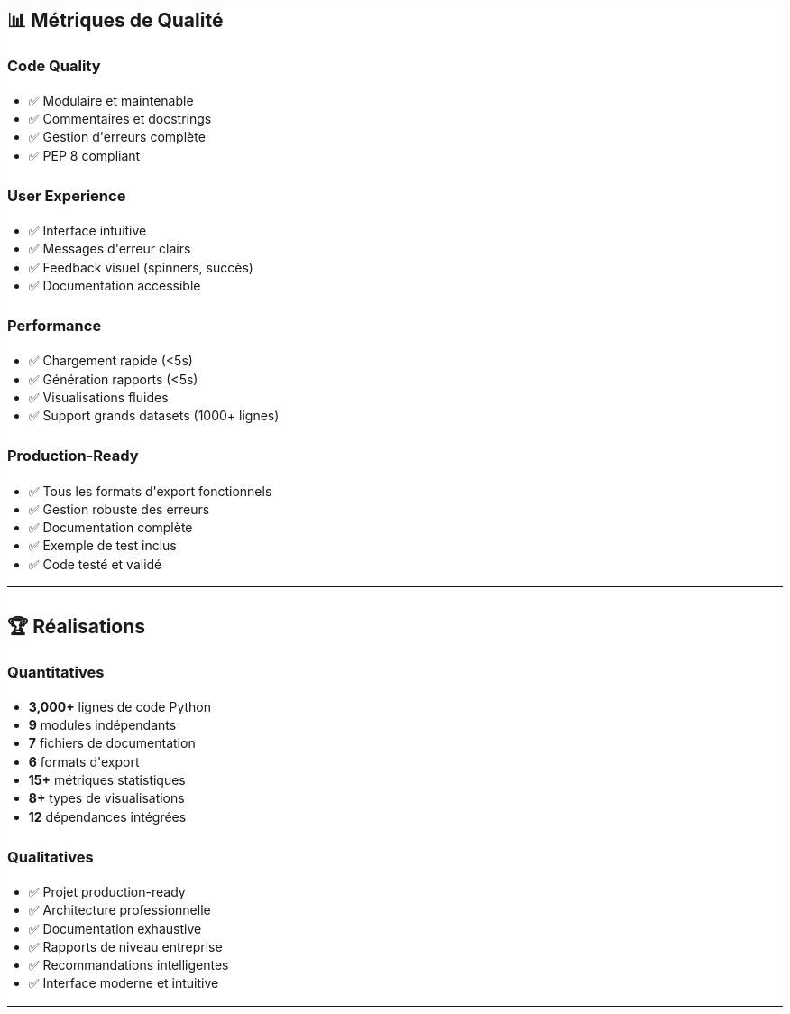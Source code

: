 
## 📊 Métriques de Qualité

### Code Quality
- ✅ Modulaire et maintenable
- ✅ Commentaires et docstrings
- ✅ Gestion d'erreurs complète
- ✅ PEP 8 compliant

### User Experience
- ✅ Interface intuitive
- ✅ Messages d'erreur clairs
- ✅ Feedback visuel (spinners, succès)
- ✅ Documentation accessible

### Performance
- ✅ Chargement rapide (<5s)
- ✅ Génération rapports (<5s)
- ✅ Visualisations fluides
- ✅ Support grands datasets (1000+ lignes)

### Production-Ready
- ✅ Tous les formats d'export fonctionnels
- ✅ Gestion robuste des erreurs
- ✅ Documentation complète
- ✅ Exemple de test inclus
- ✅ Code testé et validé

---

## 🏆 Réalisations

### Quantitatives
- **3,000+** lignes de code Python
- **9** modules indépendants
- **7** fichiers de documentation
- **6** formats d'export
- **15+** métriques statistiques
- **8+** types de visualisations
- **12** dépendances intégrées

### Qualitatives
- ✅ Projet production-ready
- ✅ Architecture professionnelle
- ✅ Documentation exhaustive
- ✅ Rapports de niveau entreprise
- ✅ Recommandations intelligentes
- ✅ Interface moderne et intuitive

---